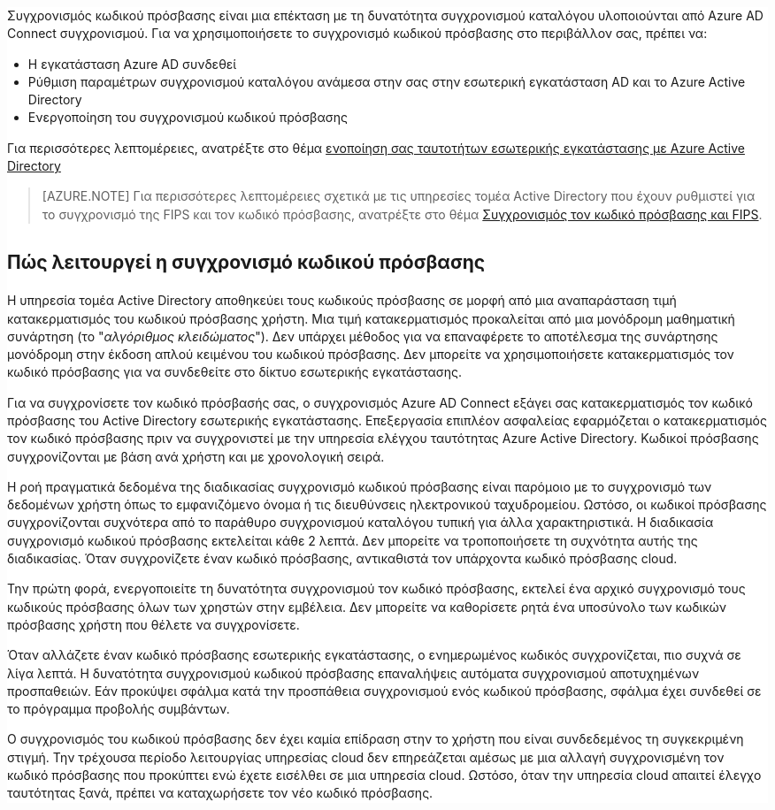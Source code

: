 Συγχρονισμός κωδικού πρόσβασης είναι μια επέκταση με τη δυνατότητα συγχρονισμού καταλόγου υλοποιούνται από Azure AD Connect συγχρονισμού. Για να χρησιμοποιήσετε το συγχρονισμό κωδικού πρόσβασης στο περιβάλλον σας, πρέπει να:

- Η εγκατάσταση Azure AD συνδεθεί  
- Ρύθμιση παραμέτρων συγχρονισμού καταλόγου ανάμεσα στην σας στην εσωτερική εγκατάσταση AD και το Azure Active Directory
- Ενεργοποίηση του συγχρονισμού κωδικού πρόσβασης

Για περισσότερες λεπτομέρειες, ανατρέξτε στο θέμα [ενοποίηση σας ταυτοτήτων εσωτερικής εγκατάστασης με Azure Active Directory](active-directory-aadconnect.md)

> [AZURE.NOTE] Για περισσότερες λεπτομέρειες σχετικά με τις υπηρεσίες τομέα Active Directory που έχουν ρυθμιστεί για το συγχρονισμό της FIPS και τον κωδικό πρόσβασης, ανατρέξτε στο θέμα [Συγχρονισμός τον κωδικό πρόσβασης και FIPS](#password-synchronization-and-fips).

## <a name="how-password-synchronization-works"></a>Πώς λειτουργεί η συγχρονισμό κωδικού πρόσβασης
Η υπηρεσία τομέα Active Directory αποθηκεύει τους κωδικούς πρόσβασης σε μορφή από μια αναπαράσταση τιμή κατακερματισμός του κωδικού πρόσβασης χρήστη. Μια τιμή κατακερματισμός προκαλείται από μια μονόδρομη μαθηματική συνάρτηση (το "*αλγόριθμος κλειδώματος*"). Δεν υπάρχει μέθοδος για να επαναφέρετε το αποτέλεσμα της συνάρτησης μονόδρομη στην έκδοση απλού κειμένου του κωδικού πρόσβασης. Δεν μπορείτε να χρησιμοποιήσετε κατακερματισμός τον κωδικό πρόσβασης για να συνδεθείτε στο δίκτυο εσωτερικής εγκατάστασης.

Για να συγχρονίσετε τον κωδικό πρόσβασής σας, ο συγχρονισμός Azure AD Connect εξάγει σας κατακερματισμός τον κωδικό πρόσβασης του Active Directory εσωτερικής εγκατάστασης. Επεξεργασία επιπλέον ασφαλείας εφαρμόζεται ο κατακερματισμός τον κωδικό πρόσβασης πριν να συγχρονιστεί με την υπηρεσία ελέγχου ταυτότητας Azure Active Directory. Κωδικοί πρόσβασης συγχρονίζονται με βάση ανά χρήστη και με χρονολογική σειρά.

Η ροή πραγματικά δεδομένα της διαδικασίας συγχρονισμό κωδικού πρόσβασης είναι παρόμοιο με το συγχρονισμό των δεδομένων χρήστη όπως το εμφανιζόμενο όνομα ή τις διευθύνσεις ηλεκτρονικού ταχυδρομείου. Ωστόσο, οι κωδικοί πρόσβασης συγχρονίζονται συχνότερα από το παράθυρο συγχρονισμού καταλόγου τυπική για άλλα χαρακτηριστικά. Η διαδικασία συγχρονισμό κωδικού πρόσβασης εκτελείται κάθε 2 λεπτά. Δεν μπορείτε να τροποποιήσετε τη συχνότητα αυτής της διαδικασίας. Όταν συγχρονίζετε έναν κωδικό πρόσβασης, αντικαθιστά τον υπάρχοντα κωδικό πρόσβασης cloud.

Την πρώτη φορά, ενεργοποιείτε τη δυνατότητα συγχρονισμού τον κωδικό πρόσβασης, εκτελεί ένα αρχικό συγχρονισμό τους κωδικούς πρόσβασης όλων των χρηστών στην εμβέλεια. Δεν μπορείτε να καθορίσετε ρητά ένα υποσύνολο των κωδικών πρόσβασης χρήστη που θέλετε να συγχρονίσετε.

Όταν αλλάζετε έναν κωδικό πρόσβασης εσωτερικής εγκατάστασης, ο ενημερωμένος κωδικός συγχρονίζεται, πιο συχνά σε λίγα λεπτά.
Η δυνατότητα συγχρονισμού κωδικού πρόσβασης επαναλήψεις αυτόματα συγχρονισμού αποτυχημένων προσπαθειών. Εάν προκύψει σφάλμα κατά την προσπάθεια συγχρονισμού ενός κωδικού πρόσβασης, σφάλμα έχει συνδεθεί σε το πρόγραμμα προβολής συμβάντων.

Ο συγχρονισμός του κωδικού πρόσβασης δεν έχει καμία επίδραση στην το χρήστη που είναι συνδεδεμένος τη συγκεκριμένη στιγμή.
Την τρέχουσα περίοδο λειτουργίας υπηρεσίας cloud δεν επηρεάζεται αμέσως με μια αλλαγή συγχρονισμένη τον κωδικό πρόσβασης που προκύπτει ενώ έχετε εισέλθει σε μια υπηρεσία cloud. Ωστόσο, όταν την υπηρεσία cloud απαιτεί έλεγχο ταυτότητας ξανά, πρέπει να καταχωρήσετε τον νέο κωδικό πρόσβασης.
